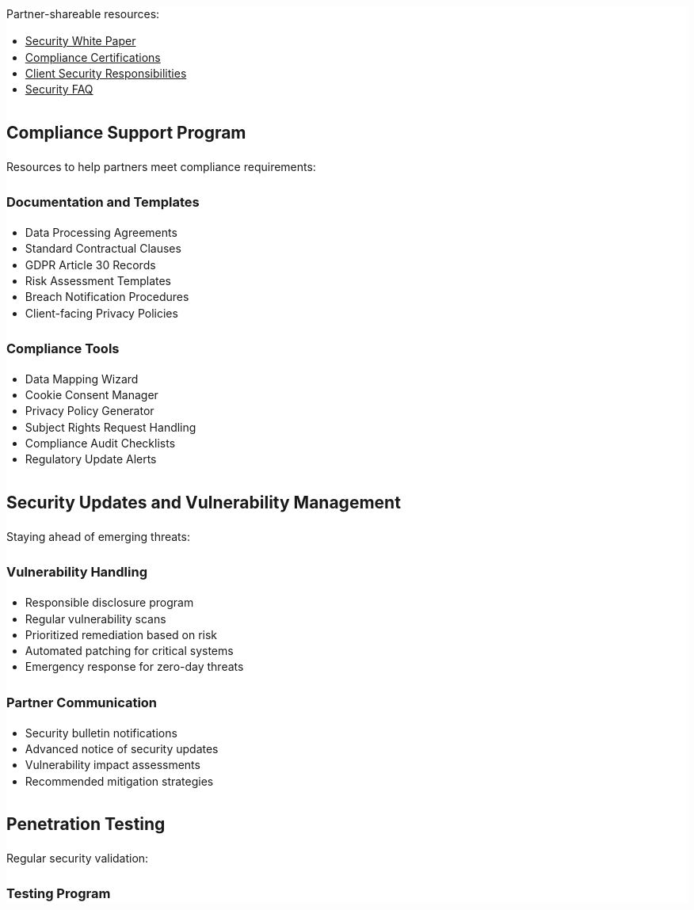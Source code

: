 Partner-shareable resources:
- [Security White Paper](https://partners.store.icu/resources/security-whitepaper)
- [Compliance Certifications](https://partners.store.icu/resources/certifications)
- [Client Security Responsibilities](https://partners.store.icu/resources/client-security)
- [Security FAQ](https://partners.store.icu/resources/security-faq)

## Compliance Support Program

Resources to help partners meet compliance requirements:

### Documentation and Templates

- Data Processing Agreements
- Standard Contractual Clauses
- GDPR Article 30 Records
- Risk Assessment Templates
- Breach Notification Procedures
- Client-facing Privacy Policies

### Compliance Tools

- Data Mapping Wizard
- Cookie Consent Manager
- Privacy Policy Generator
- Subject Rights Request Handling
- Compliance Audit Checklists
- Regulatory Update Alerts

## Security Updates and Vulnerability Management

Staying ahead of emerging threats:

### Vulnerability Handling

- Responsible disclosure program
- Regular vulnerability scans
- Prioritized remediation based on risk
- Automated patching for critical systems
- Emergency response for zero-day threats

### Partner Communication

- Security bulletin notifications
- Advanced notice of security updates
- Vulnerability impact assessments
- Recommended mitigation strategies

## Penetration Testing

Regular security validation:

### Testing Program
